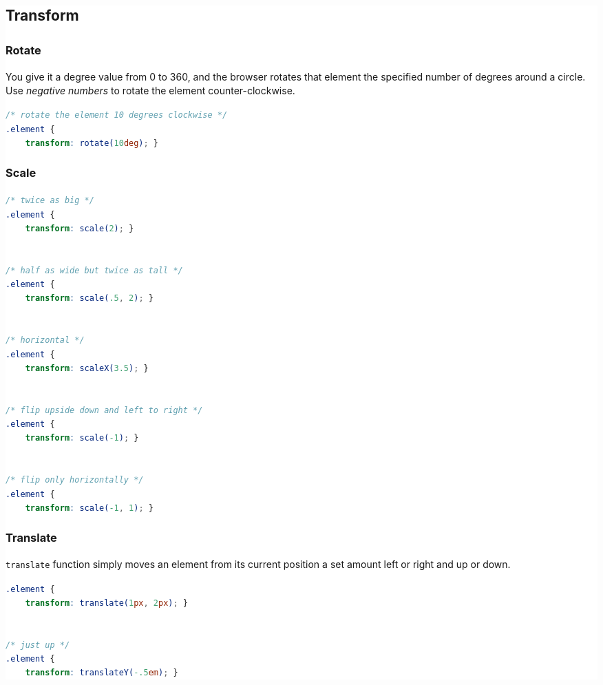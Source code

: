 

## Transform

### Rotate

You give it a degree value from 0 to 360, and the browser rotates that element the specified number of degrees around a circle. Use *negative numbers* to rotate the element counter-clockwise.


```css
/* rotate the element 10 degrees clockwise */
.element {
	transform: rotate(10deg); }
```

### Scale

```css
/* twice as big */
.element {
	transform: scale(2); }


/* half as wide but twice as tall */
.element {
	transform: scale(.5, 2); }


/* horizontal */
.element {
	transform: scaleX(3.5); }


/* flip upside down and left to right */
.element {
	transform: scale(-1); }


/* flip only horizontally */
.element {
	transform: scale(-1, 1); }
```


### Translate
`translate` function simply moves an element from its current position a set amount left or right and up or down.

```css
.element {
	transform: translate(1px, 2px); }


/* just up */
.element {
	transform: translateY(-.5em); }
```
